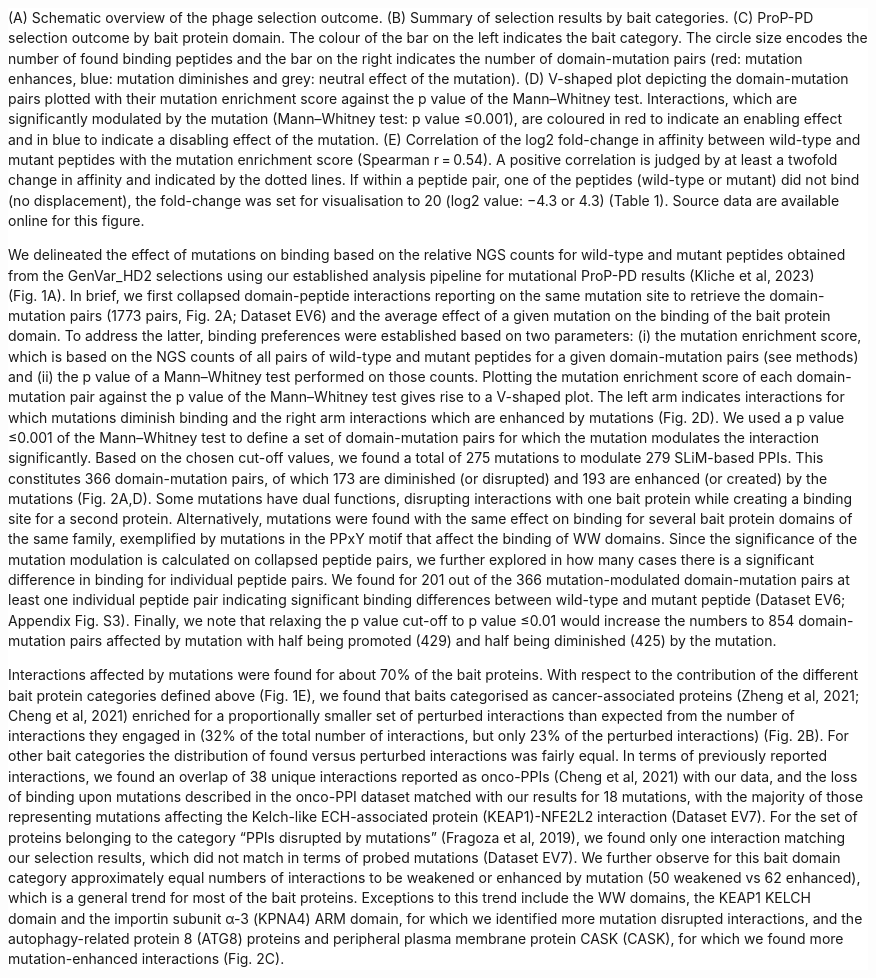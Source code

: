 (A) Schematic overview of the phage selection outcome. (B) Summary of selection results by bait categories. (C) ProP-PD selection outcome by bait protein domain. The colour of the bar on the left indicates the bait category. The circle size encodes the number of found binding peptides and the bar on the right indicates the number of domain-mutation pairs (red: mutation enhances, blue: mutation diminishes and grey: neutral effect of the mutation). (D) V-shaped plot depicting the domain-mutation pairs plotted with their mutation enrichment score against the p value of the Mann–Whitney test. Interactions, which are significantly modulated by the mutation (Mann–Whitney test: p value ≤0.001), are coloured in red to indicate an enabling effect and in blue to indicate a disabling effect of the mutation. (E) Correlation of the log2 fold-change in affinity between wild-type and mutant peptides with the mutation enrichment score (Spearman r = 0.54). A positive correlation is judged by at least a twofold change in affinity and indicated by the dotted lines. If within a peptide pair, one of the peptides (wild-type or mutant) did not bind (no displacement), the fold-change was set for visualisation to 20 (log2 value: −4.3 or 4.3) (Table 1). Source data are available online for this figure.

We delineated the effect of mutations on binding based on the relative NGS counts for wild-type and mutant peptides obtained from the GenVar_HD2 selections using our established analysis pipeline for mutational ProP-PD results (Kliche et al, 2023) (Fig. 1A). In brief, we first collapsed domain-peptide interactions reporting on the same mutation site to retrieve the domain-mutation pairs (1773 pairs, Fig. 2A; Dataset EV6) and the average effect of a given mutation on the binding of the bait protein domain. To address the latter, binding preferences were established based on two parameters: (i) the mutation enrichment score, which is based on the NGS counts of all pairs of wild-type and mutant peptides for a given domain-mutation pairs (see methods) and (ii) the p value of a Mann–Whitney test performed on those counts. Plotting the mutation enrichment score of each domain-mutation pair against the p value of the Mann–Whitney test gives rise to a V-shaped plot. The left arm indicates interactions for which mutations diminish binding and the right arm interactions which are enhanced by mutations (Fig. 2D). We used a p value ≤0.001 of the Mann–Whitney test to define a set of domain-mutation pairs for which the mutation modulates the interaction significantly. Based on the chosen cut-off values, we found a total of 275 mutations to modulate 279 SLiM-based PPIs. This constitutes 366 domain-mutation pairs, of which 173 are diminished (or disrupted) and 193 are enhanced (or created) by the mutations (Fig. 2A,D). Some mutations have dual functions, disrupting interactions with one bait protein while creating a binding site for a second protein. Alternatively, mutations were found with the same effect on binding for several bait protein domains of the same family, exemplified by mutations in the PPxY motif that affect the binding of WW domains. Since the significance of the mutation modulation is calculated on collapsed peptide pairs, we further explored in how many cases there is a significant difference in binding for individual peptide pairs. We found for 201 out of the 366 mutation-modulated domain-mutation pairs at least one individual peptide pair indicating significant binding differences between wild-type and mutant peptide (Dataset EV6; Appendix Fig. S3). Finally, we note that relaxing the p value cut-off to p value ≤0.01 would increase the numbers to 854 domain-mutation pairs affected by mutation with half being promoted (429) and half being diminished (425) by the mutation.

Interactions affected by mutations were found for about 70% of the bait proteins. With respect to the contribution of the different bait protein categories defined above (Fig. 1E), we found that baits categorised as cancer-associated proteins (Zheng et al, 2021; Cheng et al, 2021) enriched for a proportionally smaller set of perturbed interactions than expected from the number of interactions they engaged in (32% of the total number of interactions, but only 23% of the perturbed interactions) (Fig. 2B). For other bait categories the distribution of found versus perturbed interactions was fairly equal. In terms of previously reported interactions, we found an overlap of 38 unique interactions reported as onco-PPIs (Cheng et al, 2021) with our data, and the loss of binding upon mutations described in the onco-PPI dataset matched with our results for 18 mutations, with the majority of those representing mutations affecting the Kelch-like ECH-associated protein (KEAP1)-NFE2L2 interaction (Dataset EV7). For the set of proteins belonging to the category “PPIs disrupted by mutations” (Fragoza et al, 2019), we found only one interaction matching our selection results, which did not match in terms of probed mutations (Dataset EV7). We further observe for this bait domain category approximately equal numbers of interactions to be weakened or enhanced by mutation (50 weakened vs 62 enhanced), which is a general trend for most of the bait proteins. Exceptions to this trend include the WW domains, the KEAP1 KELCH domain and the importin subunit α-3 (KPNA4) ARM domain, for which we identified more mutation disrupted interactions, and the autophagy-related protein 8 (ATG8) proteins and peripheral plasma membrane protein CASK (CASK), for which we found more mutation-enhanced interactions (Fig. 2C).
